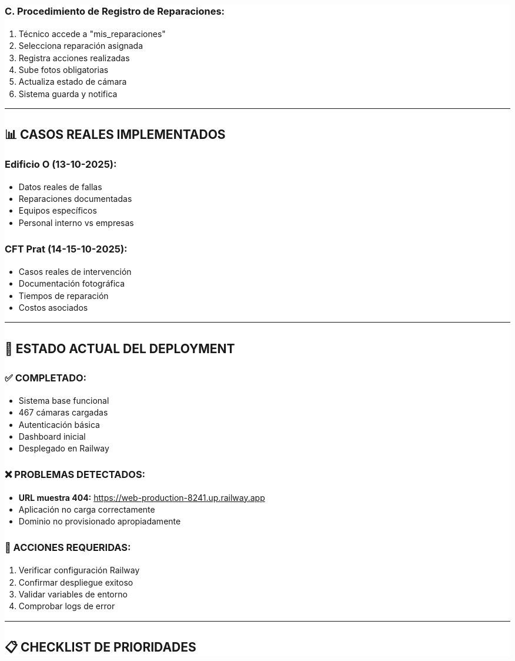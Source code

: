 ### **C. Procedimiento de Registro de Reparaciones:**
1. Técnico accede a "mis_reparaciones"
2. Selecciona reparación asignada
3. Registra acciones realizadas
4. Sube fotos obligatorias
5. Actualiza estado de cámara
6. Sistema guarda y notifica

---

## 📊 CASOS REALES IMPLEMENTADOS

### **Edificio O (13-10-2025):**
- Datos reales de fallas
- Reparaciones documentadas
- Equipos específicos
- Personal interno vs empresas

### **CFT Prat (14-15-10-2025):**
- Casos reales de intervención
- Documentación fotográfica
- Tiempos de reparación
- Costos asociados

---

## 🚀 ESTADO ACTUAL DEL DEPLOYMENT

### **✅ COMPLETADO:**
- Sistema base funcional
- 467 cámaras cargadas
- Autenticación básica
- Dashboard inicial
- Desplegado en Railway

### **❌ PROBLEMAS DETECTADOS:**
- **URL muestra 404:** https://web-production-8241.up.railway.app
- Aplicación no carga correctamente
- Dominio no provisionado apropiadamente

### **🔧 ACCIONES REQUERIDAS:**
1. Verificar configuración Railway
2. Confirmar despliegue exitoso
3. Validar variables de entorno
4. Comprobar logs de error

---

## 📋 CHECKLIST DE PRIORIDADES
